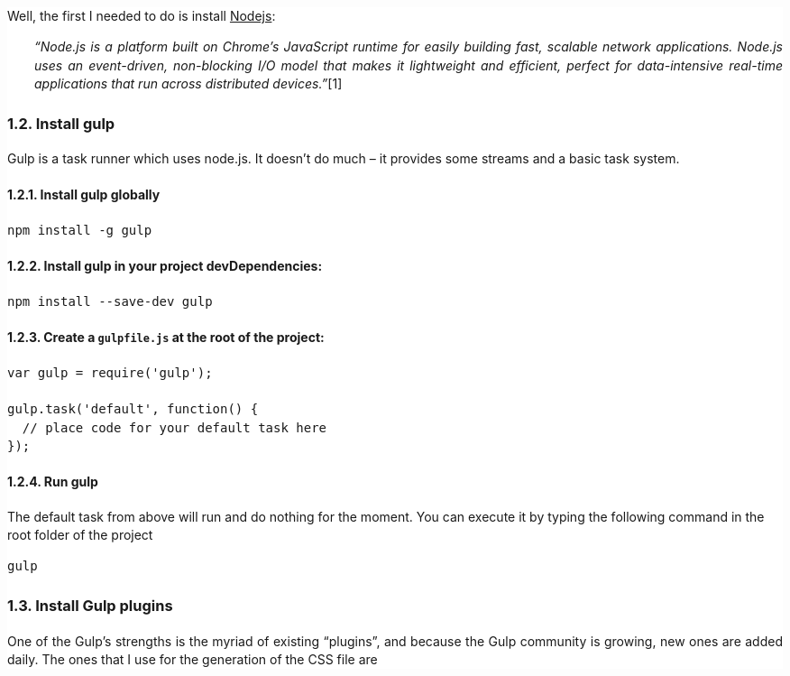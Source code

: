 Well, the first I needed to do is install <a title="https://nodejs.org/" href="https://nodejs.org/" target="_blank">Nodejs</a>:

<p style="text-align: justify; padding-left: 30px;">
  <em>&#8220;Node.js is a platform built on Chrome&#8217;s JavaScript runtime for easily building fast, scalable network applications. Node.js uses an event-driven, non-blocking I/O model that makes it lightweight and efficient, perfect for data-intensive real-time applications that run across distributed devices.&#8221;</em>[1]
</p>

### <span id="12_Install_gulp">1.2. Install gulp</span>

Gulp is a task runner which uses node.js. It doesn&#8217;t do much &#8211; it provides some streams and a basic task system.

#### <span id="121_Install_gulp_globally"><a class="anchor" href="https://github.com/gulpjs/gulp/blob/master/docs/getting-started.md#1-install-gulp-globally" name="1-install-gulp-globally"></a>1.2.1. Install gulp globally</span>

<pre class="lang:sh decode:true" title="Install gulp globally command">npm install -g gulp</pre>

#### <span id="122_Install_gulp_in_your_project_devDependencies"><a class="anchor" href="https://github.com/gulpjs/gulp/blob/master/docs/getting-started.md#2-install-gulp-in-your-project-devdependencies" name="2-install-gulp-in-your-project-devdependencies"></a>1.2.2. Install gulp in your project devDependencies:</span>

<pre class="lang:sh decode:true" title="Install gulp in the project command">npm install --save-dev gulp</pre>

#### <span id="123_Create_a_gulpfilejs_at_the_root_of_the_project">1.2.3. Create a <code>gulpfile.js</code> at the root of the project:</span>

<pre class="lang:js decode:true" title="Create initial gulpfile.js">var gulp = require('gulp');

gulp.task('default', function() {
  // place code for your default task here
});</pre>

#### <span id="124_Run_gulp"><a class="anchor" href="https://github.com/gulpjs/gulp/blob/master/docs/getting-started.md#4-run-gulp" name="4-run-gulp"></a>1.2.4. Run gulp</span>

The default task from above will run and do nothing for the moment. You can execute it by typing the following command in the root folder of the project

<pre class="lang:sh decode:true" title="Simple command to run gulp ">gulp</pre>

### <span id="13_Install_Gulp_plugins">1.3. Install Gulp plugins</span>

<p style="text-align: justify;">
  One of the Gulp&#8217;s strengths is the myriad of existing &#8220;plugins&#8221;, and because the Gulp community is growing, new ones are added daily. The ones that I use for the generation of the CSS file are
</p>
